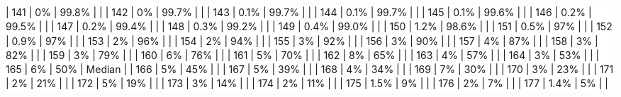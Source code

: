 | 141 | 0% | 99.8% |  |
| 142 | 0% | 99.7% |  |
| 143 | 0.1% | 99.7% |  |
| 144 | 0.1% | 99.7% |  |
| 145 | 0.1% | 99.6% |  |
| 146 | 0.2% | 99.5% |  |
| 147 | 0.2% | 99.4% |  |
| 148 | 0.3% | 99.2% |  |
| 149 | 0.4% | 99.0% |  |
| 150 | 1.2% | 98.6% |  |
| 151 | 0.5% | 97% |  |
| 152 | 0.9% | 97% |  |
| 153 | 2% | 96% |  |
| 154 | 2% | 94% |  |
| 155 | 3% | 92% |  |
| 156 | 3% | 90% |  |
| 157 | 4% | 87% |  |
| 158 | 3% | 82% |  |
| 159 | 3% | 79% |  |
| 160 | 6% | 76% |  |
| 161 | 5% | 70% |  |
| 162 | 8% | 65% |  |
| 163 | 4% | 57% |  |
| 164 | 3% | 53% |  |
| 165 | 6% | 50% | Median |
| 166 | 5% | 45% |  |
| 167 | 5% | 39% |  |
| 168 | 4% | 34% |  |
| 169 | 7% | 30% |  |
| 170 | 3% | 23% |  |
| 171 | 2% | 21% |  |
| 172 | 5% | 19% |  |
| 173 | 3% | 14% |  |
| 174 | 2% | 11% |  |
| 175 | 1.5% | 9% |  |
| 176 | 2% | 7% |  |
| 177 | 1.4% | 5% |  |